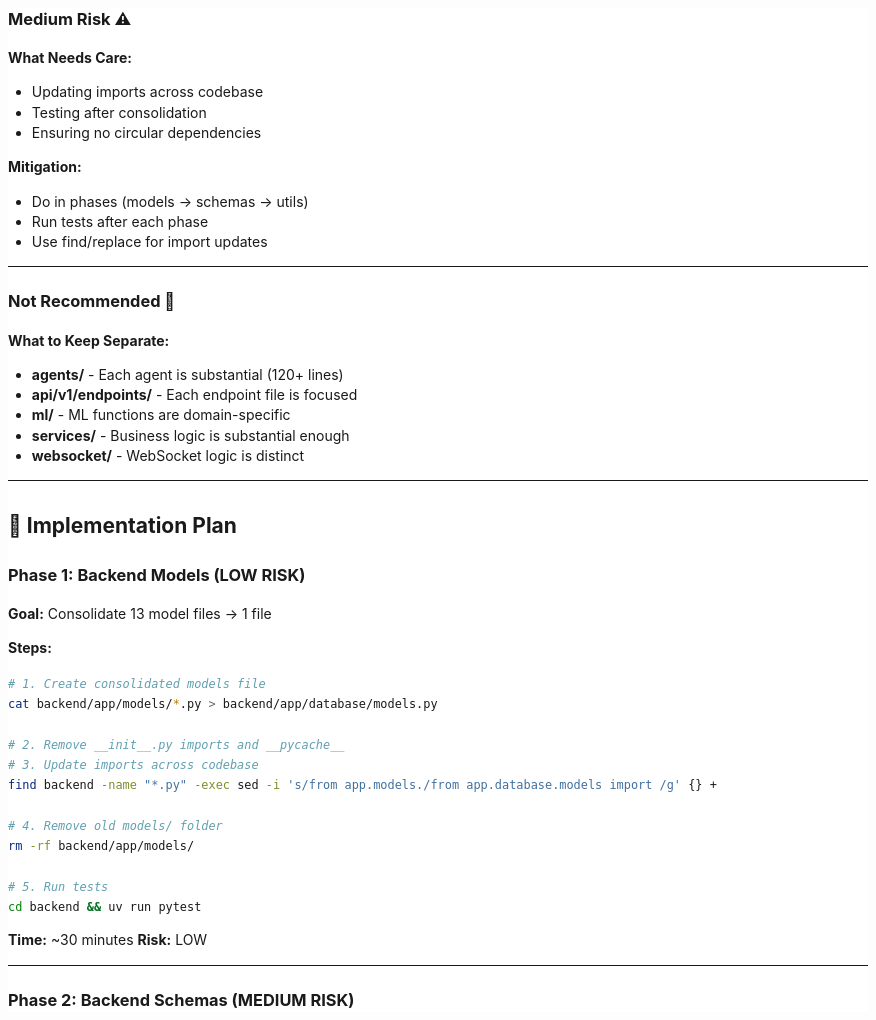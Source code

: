 
### Medium Risk ⚠️

**What Needs Care:**
- Updating imports across codebase
- Testing after consolidation
- Ensuring no circular dependencies

**Mitigation:**
- Do in phases (models → schemas → utils)
- Run tests after each phase
- Use find/replace for import updates

---

### Not Recommended 🚫

**What to Keep Separate:**
- **agents/** - Each agent is substantial (120+ lines)
- **api/v1/endpoints/** - Each endpoint file is focused
- **ml/** - ML functions are domain-specific
- **services/** - Business logic is substantial enough
- **websocket/** - WebSocket logic is distinct

---

## 🚀 Implementation Plan

### Phase 1: Backend Models (LOW RISK)

**Goal:** Consolidate 13 model files → 1 file

**Steps:**
```bash
# 1. Create consolidated models file
cat backend/app/models/*.py > backend/app/database/models.py

# 2. Remove __init__.py imports and __pycache__
# 3. Update imports across codebase
find backend -name "*.py" -exec sed -i 's/from app.models./from app.database.models import /g' {} +

# 4. Remove old models/ folder
rm -rf backend/app/models/

# 5. Run tests
cd backend && uv run pytest
```

**Time:** ~30 minutes
**Risk:** LOW

---

### Phase 2: Backend Schemas (MEDIUM RISK)
